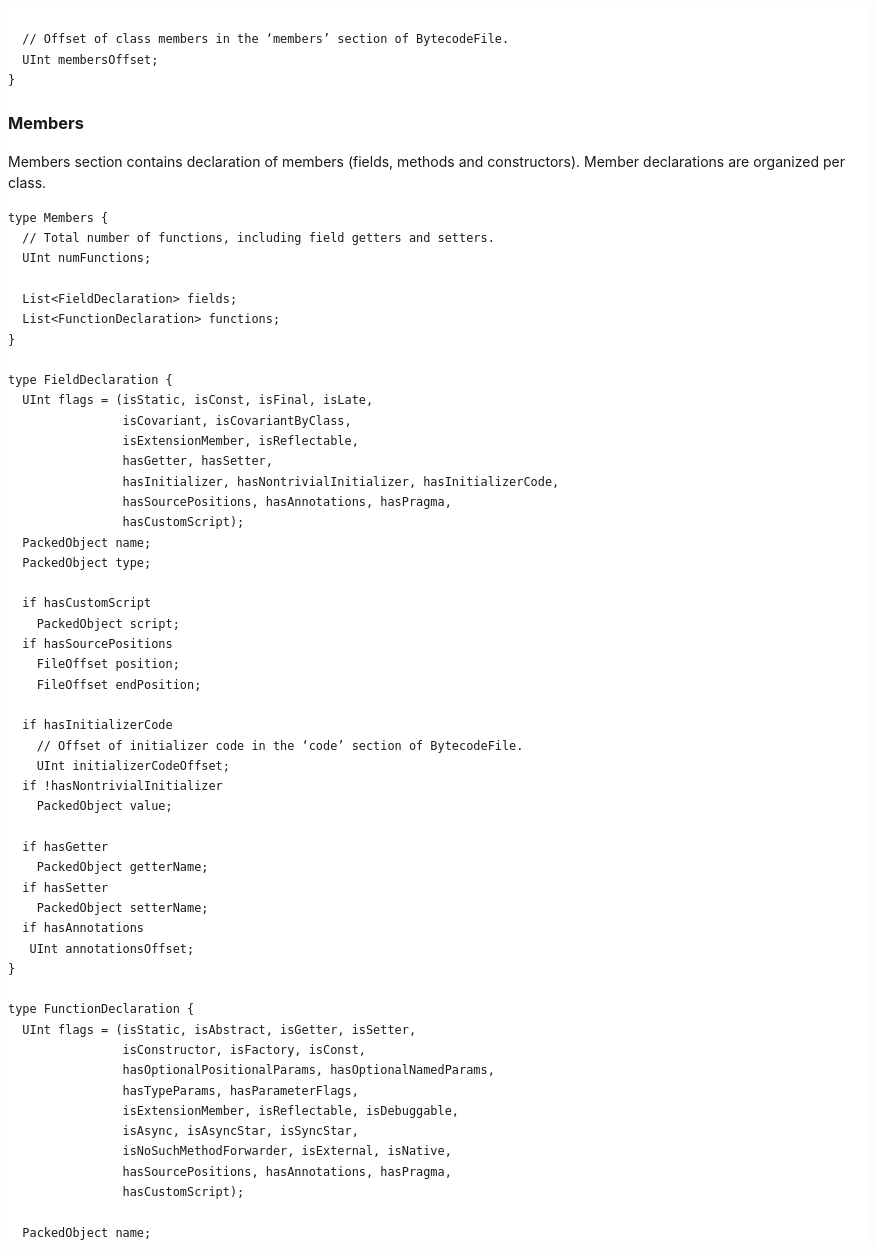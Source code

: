 ```

  // Offset of class members in the ‘members’ section of BytecodeFile.
  UInt membersOffset;
}
```

### Members

Members section contains declaration of members (fields, methods and constructors).
Member declarations are organized per class.

```
type Members {
  // Total number of functions, including field getters and setters.
  UInt numFunctions;

  List<FieldDeclaration> fields;
  List<FunctionDeclaration> functions;
}

type FieldDeclaration {
  UInt flags = (isStatic, isConst, isFinal, isLate,
                isCovariant, isCovariantByClass,
                isExtensionMember, isReflectable,
                hasGetter, hasSetter,
                hasInitializer, hasNontrivialInitializer, hasInitializerCode,
                hasSourcePositions, hasAnnotations, hasPragma,
                hasCustomScript);
  PackedObject name;
  PackedObject type;

  if hasCustomScript
    PackedObject script;
  if hasSourcePositions
    FileOffset position;
    FileOffset endPosition;

  if hasInitializerCode
    // Offset of initializer code in the ‘code’ section of BytecodeFile.
    UInt initializerCodeOffset;
  if !hasNontrivialInitializer
    PackedObject value;

  if hasGetter
    PackedObject getterName;
  if hasSetter
    PackedObject setterName;
  if hasAnnotations
   UInt annotationsOffset;
}

type FunctionDeclaration {
  UInt flags = (isStatic, isAbstract, isGetter, isSetter,
                isConstructor, isFactory, isConst,
                hasOptionalPositionalParams, hasOptionalNamedParams,
                hasTypeParams, hasParameterFlags,
                isExtensionMember, isReflectable, isDebuggable,
                isAsync, isAsyncStar, isSyncStar,
                isNoSuchMethodForwarder, isExternal, isNative,
                hasSourcePositions, hasAnnotations, hasPragma,
                hasCustomScript);

  PackedObject name;

```
